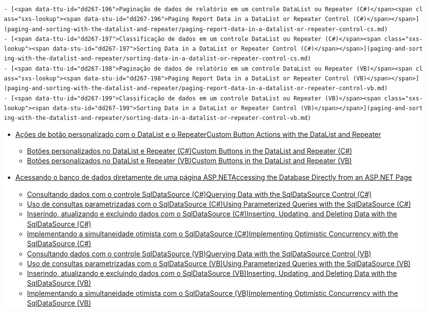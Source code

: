     - [<span data-ttu-id="dd267-196">Paginação de dados de relatório em um controle DataList ou Repeater (C#)</span><span class="sxs-lookup"><span data-stu-id="dd267-196">Paging Report Data in a DataList or Repeater Control (C#)</span></span>](paging-and-sorting-with-the-datalist-and-repeater/paging-report-data-in-a-datalist-or-repeater-control-cs.md)
    - [<span data-ttu-id="dd267-197">Classificação de dados em um controle DataList ou Repeater (C#)</span><span class="sxs-lookup"><span data-stu-id="dd267-197">Sorting Data in a DataList or Repeater Control (C#)</span></span>](paging-and-sorting-with-the-datalist-and-repeater/sorting-data-in-a-datalist-or-repeater-control-cs.md)
    - [<span data-ttu-id="dd267-198">Paginação de dados de relatório em um controle DataList ou Repeater (VB)</span><span class="sxs-lookup"><span data-stu-id="dd267-198">Paging Report Data in a DataList or Repeater Control (VB)</span></span>](paging-and-sorting-with-the-datalist-and-repeater/paging-report-data-in-a-datalist-or-repeater-control-vb.md)
    - [<span data-ttu-id="dd267-199">Classificação de dados em um controle DataList ou Repeater (VB)</span><span class="sxs-lookup"><span data-stu-id="dd267-199">Sorting Data in a DataList or Repeater Control (VB)</span></span>](paging-and-sorting-with-the-datalist-and-repeater/sorting-data-in-a-datalist-or-repeater-control-vb.md)
- [<span data-ttu-id="dd267-200">Ações de botão personalizado com o DataList e o Repeater</span><span class="sxs-lookup"><span data-stu-id="dd267-200">Custom Button Actions with the DataList and Repeater</span></span>](custom-button-actions-with-the-datalist-and-repeater/index.md)

    - [<span data-ttu-id="dd267-201">Botões personalizados no DataList e Repeater (C#)</span><span class="sxs-lookup"><span data-stu-id="dd267-201">Custom Buttons in the DataList and Repeater (C#)</span></span>](custom-button-actions-with-the-datalist-and-repeater/custom-buttons-in-the-datalist-and-repeater-cs.md)
    - [<span data-ttu-id="dd267-202">Botões personalizados no DataList e Repeater (VB)</span><span class="sxs-lookup"><span data-stu-id="dd267-202">Custom Buttons in the DataList and Repeater (VB)</span></span>](custom-button-actions-with-the-datalist-and-repeater/custom-buttons-in-the-datalist-and-repeater-vb.md)
- [<span data-ttu-id="dd267-203">Acessando o banco de dados diretamente de uma página ASP.NET</span><span class="sxs-lookup"><span data-stu-id="dd267-203">Accessing the Database Directly from an ASP.NET Page</span></span>](accessing-the-database-directly-from-an-aspnet-page/index.md)

    - [<span data-ttu-id="dd267-204">Consultando dados com o controle SqlDataSource (C#)</span><span class="sxs-lookup"><span data-stu-id="dd267-204">Querying Data with the SqlDataSource Control (C#)</span></span>](accessing-the-database-directly-from-an-aspnet-page/querying-data-with-the-sqldatasource-control-cs.md)
    - [<span data-ttu-id="dd267-205">Uso de consultas parametrizadas com o SqlDataSource (C#)</span><span class="sxs-lookup"><span data-stu-id="dd267-205">Using Parameterized Queries with the SqlDataSource (C#)</span></span>](accessing-the-database-directly-from-an-aspnet-page/using-parameterized-queries-with-the-sqldatasource-cs.md)
    - [<span data-ttu-id="dd267-206">Inserindo, atualizando e excluindo dados com o SqlDataSource (C#)</span><span class="sxs-lookup"><span data-stu-id="dd267-206">Inserting, Updating, and Deleting Data with the SqlDataSource (C#)</span></span>](accessing-the-database-directly-from-an-aspnet-page/inserting-updating-and-deleting-data-with-the-sqldatasource-cs.md)
    - [<span data-ttu-id="dd267-207">Implementando a simultaneidade otimista com o SqlDataSource (C#)</span><span class="sxs-lookup"><span data-stu-id="dd267-207">Implementing Optimistic Concurrency with the SqlDataSource (C#)</span></span>](accessing-the-database-directly-from-an-aspnet-page/implementing-optimistic-concurrency-with-the-sqldatasource-cs.md)
    - [<span data-ttu-id="dd267-208">Consultando dados com o controle SqlDataSource (VB)</span><span class="sxs-lookup"><span data-stu-id="dd267-208">Querying Data with the SqlDataSource Control (VB)</span></span>](accessing-the-database-directly-from-an-aspnet-page/querying-data-with-the-sqldatasource-control-vb.md)
    - [<span data-ttu-id="dd267-209">Uso de consultas parametrizadas com o SqlDataSource (VB)</span><span class="sxs-lookup"><span data-stu-id="dd267-209">Using Parameterized Queries with the SqlDataSource (VB)</span></span>](accessing-the-database-directly-from-an-aspnet-page/using-parameterized-queries-with-the-sqldatasource-vb.md)
    - [<span data-ttu-id="dd267-210">Inserindo, atualizando e excluindo dados com o SqlDataSource (VB)</span><span class="sxs-lookup"><span data-stu-id="dd267-210">Inserting, Updating, and Deleting Data with the SqlDataSource (VB)</span></span>](accessing-the-database-directly-from-an-aspnet-page/inserting-updating-and-deleting-data-with-the-sqldatasource-vb.md)
    - [<span data-ttu-id="dd267-211">Implementando a simultaneidade otimista com o SqlDataSource (VB)</span><span class="sxs-lookup"><span data-stu-id="dd267-211">Implementing Optimistic Concurrency with the SqlDataSource (VB)</span></span>](accessing-the-database-directly-from-an-aspnet-page/implementing-optimistic-concurrency-with-the-sqldatasource-vb.md)